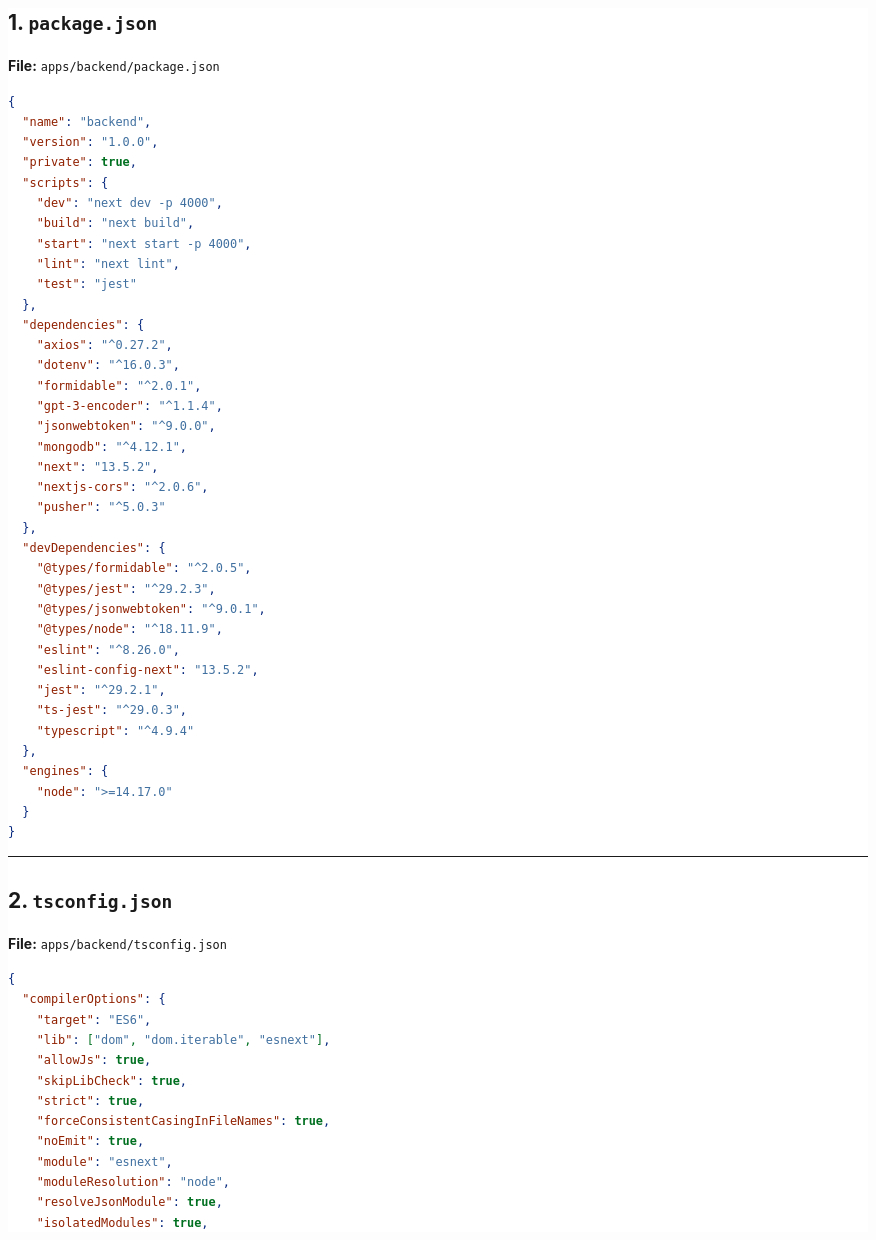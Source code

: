 
## **1. `package.json`**

**File:** `apps/backend/package.json`

```json
{
  "name": "backend",
  "version": "1.0.0",
  "private": true,
  "scripts": {
    "dev": "next dev -p 4000",
    "build": "next build",
    "start": "next start -p 4000",
    "lint": "next lint",
    "test": "jest"
  },
  "dependencies": {
    "axios": "^0.27.2",
    "dotenv": "^16.0.3",
    "formidable": "^2.0.1",
    "gpt-3-encoder": "^1.1.4",
    "jsonwebtoken": "^9.0.0",
    "mongodb": "^4.12.1",
    "next": "13.5.2",
    "nextjs-cors": "^2.0.6",
    "pusher": "^5.0.3"
  },
  "devDependencies": {
    "@types/formidable": "^2.0.5",
    "@types/jest": "^29.2.3",
    "@types/jsonwebtoken": "^9.0.1",
    "@types/node": "^18.11.9",
    "eslint": "^8.26.0",
    "eslint-config-next": "13.5.2",
    "jest": "^29.2.1",
    "ts-jest": "^29.0.3",
    "typescript": "^4.9.4"
  },
  "engines": {
    "node": ">=14.17.0"
  }
}
```

---

## **2. `tsconfig.json`**

**File:** `apps/backend/tsconfig.json`

```json
{
  "compilerOptions": {
    "target": "ES6",
    "lib": ["dom", "dom.iterable", "esnext"],
    "allowJs": true,
    "skipLibCheck": true,
    "strict": true,
    "forceConsistentCasingInFileNames": true,
    "noEmit": true,
    "module": "esnext",
    "moduleResolution": "node",
    "resolveJsonModule": true,
    "isolatedModules": true,
```